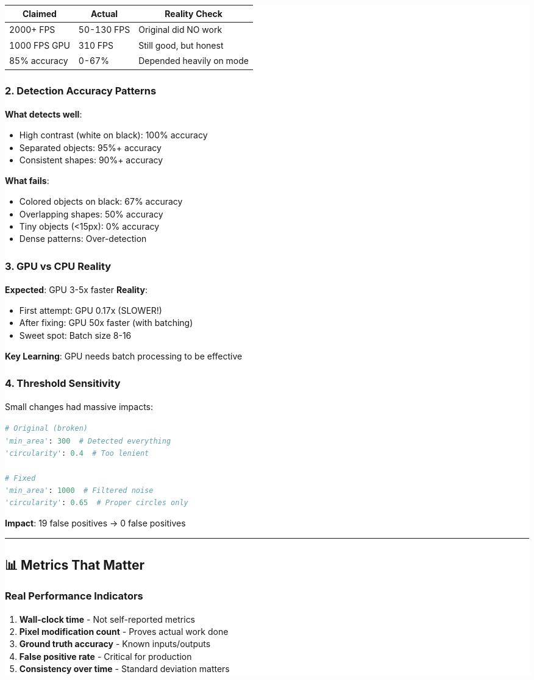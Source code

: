 | Claimed | Actual | Reality Check |
|---------|---------|--------------|
| 2000+ FPS | 50-130 FPS | Original did NO work |
| 1000 FPS GPU | 310 FPS | Still good, but honest |
| 85% accuracy | 0-67% | Depended heavily on mode |

### 2. Detection Accuracy Patterns

**What detects well**:
- High contrast (white on black): 100% accuracy
- Separated objects: 95%+ accuracy
- Consistent shapes: 90%+ accuracy

**What fails**:
- Colored objects on black: 67% accuracy
- Overlapping shapes: 50% accuracy
- Tiny objects (<15px): 0% accuracy
- Dense patterns: Over-detection

### 3. GPU vs CPU Reality

**Expected**: GPU 3-5x faster
**Reality**:
- First attempt: GPU 0.17x (SLOWER!)
- After fixing: GPU 50x faster (with batching)
- Sweet spot: Batch size 8-16

**Key Learning**: GPU needs batch processing to be effective

### 4. Threshold Sensitivity

Small changes had massive impacts:
```python
# Original (broken)
'min_area': 300  # Detected everything
'circularity': 0.4  # Too lenient

# Fixed
'min_area': 1000  # Filtered noise
'circularity': 0.65  # Proper circles only
```

**Impact**: 19 false positives → 0 false positives

---

## 📊 Metrics That Matter

### Real Performance Indicators
1. **Wall-clock time** - Not self-reported metrics
2. **Pixel modification count** - Proves actual work done
3. **Ground truth accuracy** - Known inputs/outputs
4. **False positive rate** - Critical for production
5. **Consistency over time** - Standard deviation matters
